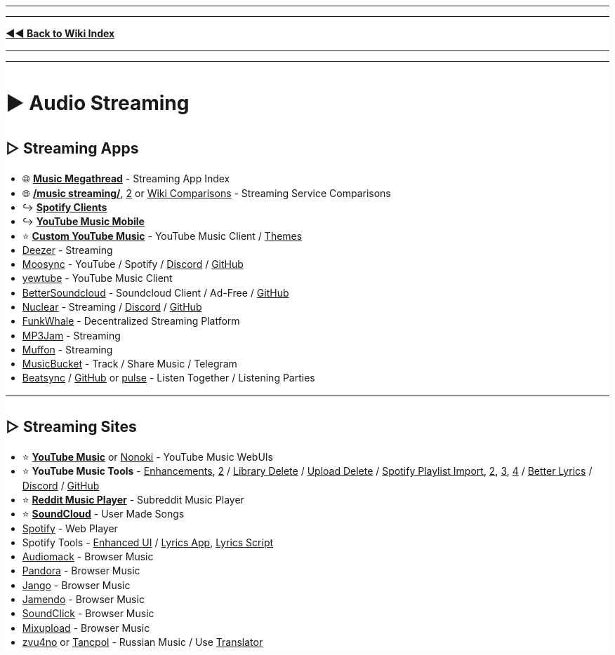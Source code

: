 ***
***
**[◄◄ Back to Wiki Index](https://www.reddit.com/r/FREEMEDIAHECKYEAH/wiki/index)**
***
***

# ► Audio Streaming

## ▷ Streaming Apps

* 🌐 **[Music Megathread](https://github.com/MoonWalker440/Music-Megathread/)** - Streaming App Index
* 🌐 **[/music streaming/](https://dan.valeena.dev/guides/music-streaming/)**, [2](https://rentry.co/musicstreaming) or [Wiki Comparisons](https://en.wikipedia.org/wiki/Comparison_of_music_streaming_services) - Streaming Service Comparisons
* ↪️ **[Spotify Clients](https://www.reddit.com/r/FREEMEDIAHECKYEAH/wiki/audio/#wiki_.25BA_spotify_tools)**
* ↪️ **[YouTube Music Mobile](https://www.reddit.com/r/FREEMEDIAHECKYEAH/wiki/android/#wiki_.25B7_youtube_music)**
* ⭐ **[Custom YouTube Music](https://github.com/th-ch/youtube-music)** - YouTube Music Client / [Themes](https://github.com/kerichdev/themes-for-ytmdesktop-player/)
* [Deezer](https://www.deezer.com/) - Streaming
* [Moosync](https://moosync.app/) - YouTube / Spotify / [Discord](https://discord.gg/HsbqbRune3) / [GitHub](https://github.com/Moosync/Moosync)
* [yewtube](https://github.com/mps-youtube/yewtube) - YouTube Music Client
* [BetterSoundcloud](https://alirezakj.com/bsc/) - Soundcloud Client / Ad-Free / [GitHub](https://github.com/AlirezaKJ/BetterSoundCloud)
* [Nuclear](https://nuclearplayer.com/) - Streaming / [Discord](https://discord.com/invite/JqPjKxE) / [GitHub](https://github.com/nukeop/nuclear)
* [FunkWhale](https://funkwhale.audio/) - Decentralized Streaming Platform
* [MP3Jam](https://www.mp3jam.org/) - Streaming
* [Muffon](https://muffon.netlify.app/) - Streaming
* [MusicBucket](https://musicbucket.net/) - Track / Share Music / Telegram
* [Beatsync](https://www.beatsync.gg/) / [GitHub](https://github.com/freeman-jiang/beatsync) or [pulse](https://473999.net/pulse) - Listen Together / Listening Parties

***

## ▷ Streaming Sites

* ⭐ **[YouTube Music](https://music.youtube.com/)** or [Nonoki](https://nonoki.com/music/) - YouTube Music WebUIs
* ⭐ **YouTube Music Tools** - [Enhancements](https://themesong.app/), [2](https://github.com/Sv443/BetterYTM) / [Library Delete](https://github.com/apastel/ytmusic-deleter) / [Upload Delete](https://rentry.co/tv4uo) / [Spotify Playlist Import](https://spot-transfer.vercel.app/), [2](https://github.com/mahdi-y/Spotify2YoutubeMusic), [3](https://github.com/linsomniac/spotify_to_ytmusic), [4](https://github.com/sigma67/spotify_to_ytmusic) / [Better Lyrics](https://better-lyrics.boidu.dev/) / [Discord](https://discord.gg/UsHE3d5fWF) / [GitHub](https://github.com/boidushya/better-lyrics)
* ⭐ **[Reddit Music Player](https://reddit.musicplayer.io/)** - Subreddit Music Player
* ⭐ **[SoundCloud](https://soundcloud.com/)** - User Made Songs
* [Spotify](https://open.spotify.com/) - Web Player
* Spotify Tools - [Enhanced UI](https://senpaihunters.github.io/SpotOn/) / [Lyrics App](https://github.com/mantou132/Spotify-Lyrics), [Lyrics Script](https://greasyfork.org/en/scripts/377439)
* [Audiomack](https://audiomack.com/) - Browser Music
* [Pandora](https://www.pandora.com/) - Browser Music
* [Jango](https://jango.com/) - Browser Music
* [Jamendo](https://www.jamendo.com/) - Browser Music
* [SoundClick](https://www.soundclick.com/default.cfm) - Browser Music
* [Mixupload](https://mixupload.com/) - Browser Music
* [zvu4no](https://zvu4no.org/) or [Tancpol](https://tancpol.net/) - Russian Music / Use [Translator](https://www.reddit.com/r/FREEMEDIAHECKYEAH/wiki/text-tools/#wiki_.25B7_translators)